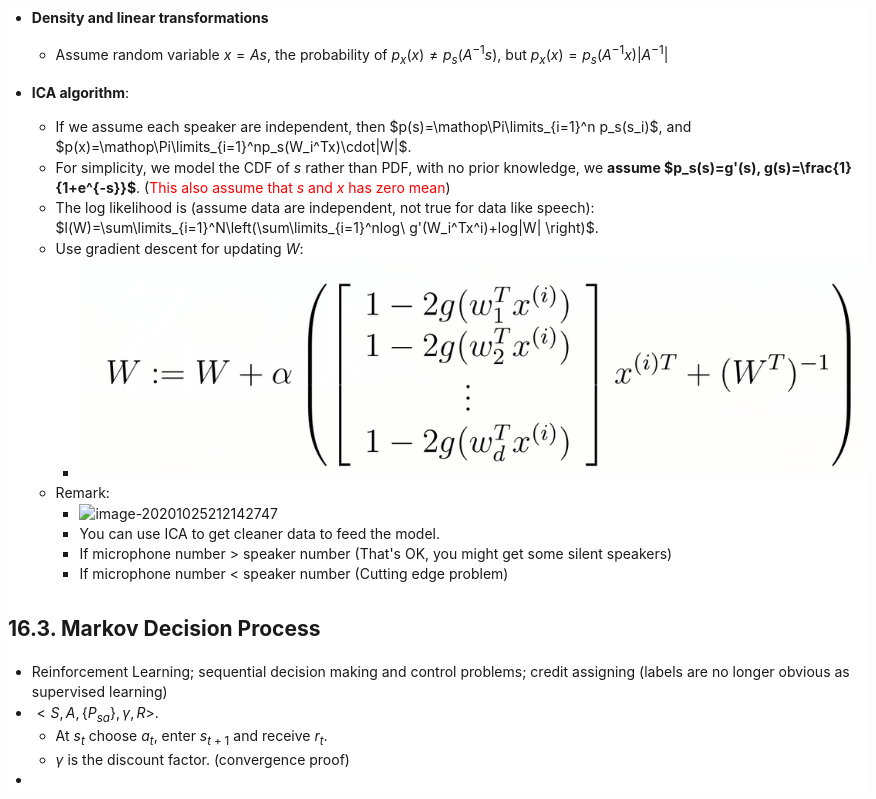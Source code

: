 - **Density and linear transformations**
  - Assume random variable $x=As$, the probability of $p_x(x) \neq p_s(A^{-1}s)$, but $p_x(x)=p_s(A^{-1}x)|A^{-1}|$

- **ICA algorithm**:
  - If we assume each speaker are independent, then $p(s)=\mathop\Pi\limits_{i=1}^n p_s(s_i)$, and $p(x)=\mathop\Pi\limits_{i=1}^np_s(W_i^Tx)\cdot|W|$.
  - For simplicity, we model the CDF of $s$ rather than PDF, with no prior knowledge, we **assume $p_s(s)=g'(s), g(s)=\frac{1}{1+e^{-s}}$**. (<font color="red">This also assume that $s$ and $x$ has zero mean</font>)
  - The log likelihood is (assume data are independent, not true for data like speech): $l(W)=\sum\limits_{i=1}^N\left(\sum\limits_{i=1}^nlog\ g'(W_i^Tx^i)+log|W| \right)$.
  - Use gradient descent for updating $W$: 
    - ![image-20201025212051531](./pic/image-20201025212051531.png)
  - Remark:
    - ![image-20201025212142747](/home/lemon/Workspace/myCheatSheet/Learn/Stanford/pic/image-20201025212142747.png)
    - You can use ICA to get cleaner data to feed the model.
    - If microphone number $>$ speaker number (That's OK, you might get some silent speakers)
    - If microphone number $<$ speaker number (Cutting edge problem)

##  16.3. Markov Decision Process

- Reinforcement Learning; sequential decision making and control problems; credit assigning (labels are no longer obvious as supervised learning)
- $<S,A,\{P_{sa}\},\gamma,R>$.
  - At $s_t$ choose $a_t$, enter $s_{t+1}$ and receive $r_t$.
  - $\gamma$ is the discount factor. (convergence proof)
- 